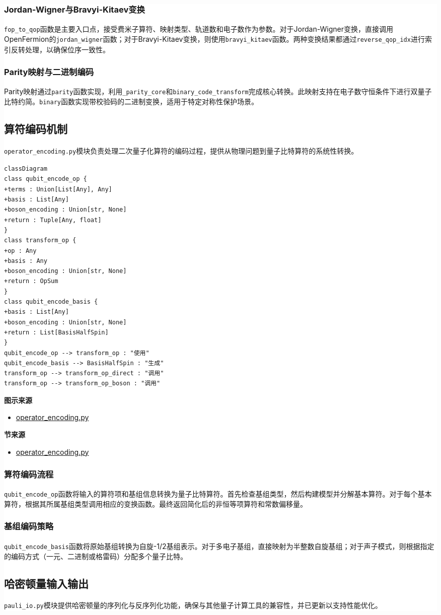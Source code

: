 ### Jordan-Wigner与Bravyi-Kitaev变换
`fop_to_qop`函数是主要入口点，接受费米子算符、映射类型、轨道数和电子数作为参数。对于Jordan-Wigner变换，直接调用OpenFermion的`jordan_wigner`函数；对于Bravyi-Kitaev变换，则使用`bravyi_kitaev`函数。两种变换结果都通过`reverse_qop_idx`进行索引反转处理，以确保位序一致性。

### Parity映射与二进制编码
Parity映射通过`parity`函数实现，利用`_parity_core`和`binary_code_transform`完成核心转换。此映射支持在电子数守恒条件下进行双量子比特约简。`binary`函数实现带校验码的二进制变换，适用于特定对称性保护场景。

## 算符编码机制
`operator_encoding.py`模块负责处理二次量子化算符的编码过程，提供从物理问题到量子比特算符的系统性转换。

```mermaid
classDiagram
class qubit_encode_op {
+terms : Union[List[Any], Any]
+basis : List[Any]
+boson_encoding : Union[str, None]
+return : Tuple[Any, float]
}
class transform_op {
+op : Any
+basis : Any
+boson_encoding : Union[str, None]
+return : OpSum
}
class qubit_encode_basis {
+basis : List[Any]
+boson_encoding : Union[str, None]
+return : List[BasisHalfSpin]
}
qubit_encode_op --> transform_op : "使用"
qubit_encode_basis --> BasisHalfSpin : "生成"
transform_op --> transform_op_direct : "调用"
transform_op --> transform_op_boson : "调用"
```

**图示来源**  
- [operator_encoding.py](file://src/tyxonq/libs/hamiltonian_encoding/operator_encoding.py#L1-L345)

**节来源**  
- [operator_encoding.py](file://src/tyxonq/libs/hamiltonian_encoding/operator_encoding.py#L1-L345)

### 算符编码流程
`qubit_encode_op`函数将输入的算符项和基组信息转换为量子比特算符。首先检查基组类型，然后构建模型并分解基本算符。对于每个基本算符，根据其所属基组类型调用相应的变换函数。最终返回简化后的非恒等项算符和常数偏移量。

### 基组编码策略
`qubit_encode_basis`函数将原始基组转换为自旋-1/2基组表示。对于多电子基组，直接映射为半整数自旋基组；对于声子模式，则根据指定的编码方式（一元、二进制或格雷码）分配多个量子比特。

## 哈密顿量输入输出
`pauli_io.py`模块提供哈密顿量的序列化与反序列化功能，确保与其他量子计算工具的兼容性，并已更新以支持性能优化。
